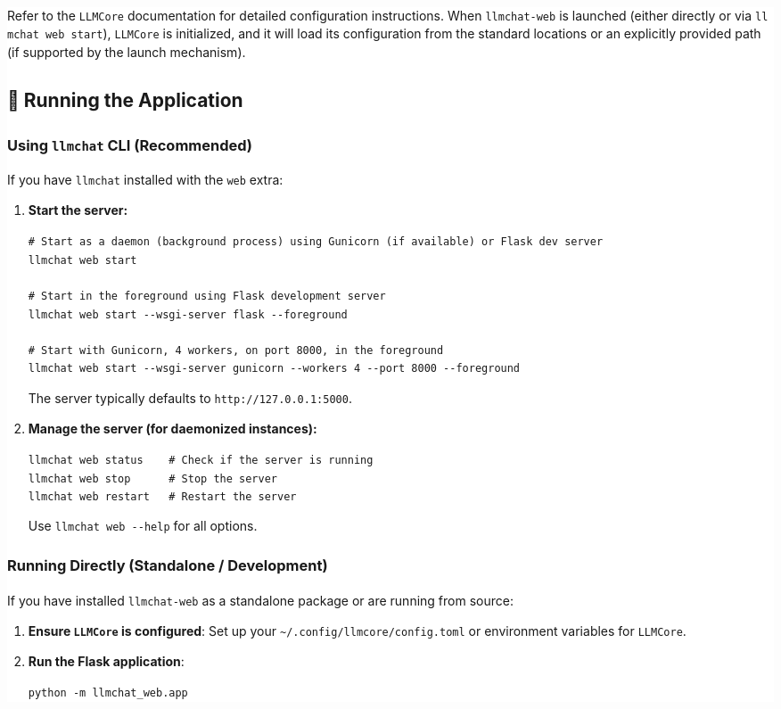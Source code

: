 Refer to the `LLMCore` documentation for detailed configuration instructions. When `llmchat-web` is launched (either directly or via `llmchat web start`), `LLMCore` is initialized, and it will load its configuration from the standard locations or an explicitly provided path (if supported by the launch mechanism).

## 🏃 Running the Application

### Using `llmchat` CLI (Recommended)

If you have `llmchat` installed with the `web` extra:

1. **Start the server:**

    ```
    # Start as a daemon (background process) using Gunicorn (if available) or Flask dev server
    llmchat web start
    
    # Start in the foreground using Flask development server
    llmchat web start --wsgi-server flask --foreground
    
    # Start with Gunicorn, 4 workers, on port 8000, in the foreground
    llmchat web start --wsgi-server gunicorn --workers 4 --port 8000 --foreground
    ```

    The server typically defaults to `http://127.0.0.1:5000`.

2. **Manage the server (for daemonized instances):**

    ```
    llmchat web status    # Check if the server is running
    llmchat web stop      # Stop the server
    llmchat web restart   # Restart the server
    ```

    Use `llmchat web --help` for all options.

### Running Directly (Standalone / Development)

If you have installed `llmchat-web` as a standalone package or are running from source:

1. **Ensure `LLMCore` is configured**: Set up your `~/.config/llmcore/config.toml` or environment variables for `LLMCore`.

2. **Run the Flask application**:

    ```
    python -m llmchat_web.app
    ```
